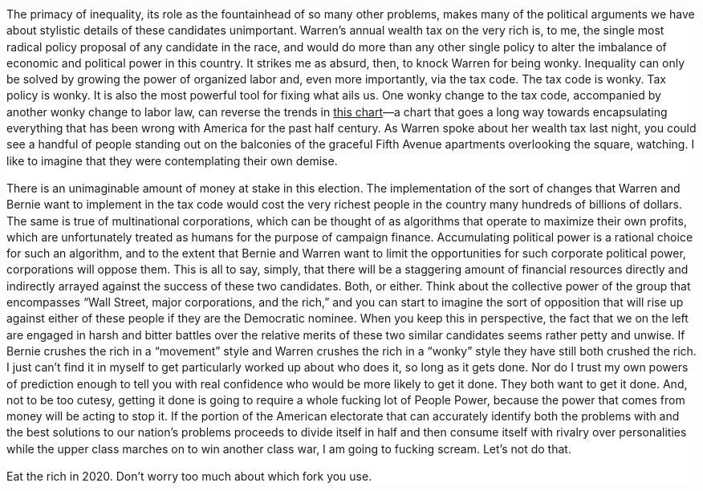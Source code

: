 <p>The primacy of inequality, its role as the fountainhead of so many other problems, makes many of the political arguments we have about stylistic details of these candidates unimportant. Warren’s annual wealth tax on the very rich is, to me, the single most radical policy proposal of any candidate in the race, and would do more than any other single policy to alter the imbalance of economic and political power in this country. It strikes me as absurd, then, to knock Warren for being wonky. Inequality can only be solved by growing the power of organized labor and, even more importantly, via the tax code. The tax code is wonky. Tax policy is wonky. It is also the most powerful tool for fixing what ails us. One wonky change to the tax code, accompanied by another wonky change to labor law, can reverse the trends in <a data-ga='[["Embedded Url","External link","https://www.epi.org/news/union-membership-declines-inequality-rises/",{"metric25":1}]]' href="https://www.epi.org/news/union-membership-declines-inequality-rises/">this chart</a>—a chart that goes a long way towards encapsulating everything that has been wrong with America for the past half century. As Warren spoke about her wealth tax last night, you could see a handful of people standing out on the balconies of the graceful Fifth Avenue apartments overlooking the square, watching. I like to imagine that they were contemplating their own demise.</p>
<p>There is an unimaginable amount of money at stake in this election. The implementation of the sort of changes that Warren and Bernie want to implement in the tax code would cost the very richest people in the country many hundreds of billions of dollars. The same is true of multinational corporations, which can be thought of as algorithms that operate to maximize their own profits, which are unfortunately treated as humans for the purpose of campaign finance. Accumulating political power is a rational choice for such an algorithm, and to the extent that Bernie and Warren want to limit the opportunities for such corporate political power, corporations will oppose them. This is all to say, simply, that there will be a staggering amount of financial resources directly and indirectly arrayed against the success of these two candidates. Both, or either. Think about the collective power of the group that encompasses “Wall Street, major corporations, and the rich,” and you can start to imagine the sort of opposition that will rise up against either of these people if they are the Democratic nominee. When you keep this in perspective, the fact that we on the left are engaged in harsh and bitter battles over the relative merits of these two similar candidates seems rather petty and unwise. If Bernie crushes the rich in a “movement” style and Warren crushes the rich in a “wonky” style they have still both crushed the rich. I just can’t find it in myself to get particularly worked up about who does it, so long as it gets done. Nor do I trust my own powers of prediction enough to tell you with real confidence who would be more likely to get it done. They both want to get it done. And, not to be too cutesy, getting it done is going to require a whole fucking lot of People Power, because the power that comes from money will be acting to stop it. If the portion of the American electorate that can accurately identify both the problems with and the best solutions to our nation’s problems proceeds to divide itself in half and then consume itself with rivalry over personalities while the upper class marches on to win another class war, I am going to fucking scream. Let’s not do that.</p>
<p>Eat the rich in 2020. Don’t worry too much about which fork you use.</p>
<aside><figure><video height="100%" width="100%"><source data-src="https://vid.kinja.com/prod/173310/173310_720p.mp4" src="https://vid.kinja.com/prod/173310/173310_720p.mp4" type="video/mp4"/><source data-src="https://vid.kinja.com/prod/173310/173310_180p.mp4" src="https://vid.kinja.com/prod/173310/173310_180p.mp4" type="video/mp4"/><source data-src="https://vid.kinja.com/prod/173310/173310_270p.mp4" src="https://vid.kinja.com/prod/173310/173310_270p.mp4" type="video/mp4"/><source data-src="https://vid.kinja.com/prod/173310/173310_406p.mp4" src="https://vid.kinja.com/prod/173310/173310_406p.mp4" type="video/mp4"/><source data-src="https://vid.kinja.com/prod/173310/173310_1080p.mp4" src="https://vid.kinja.com/prod/173310/173310_1080p.mp4" type="video/mp4"/></video></figure></aside>
